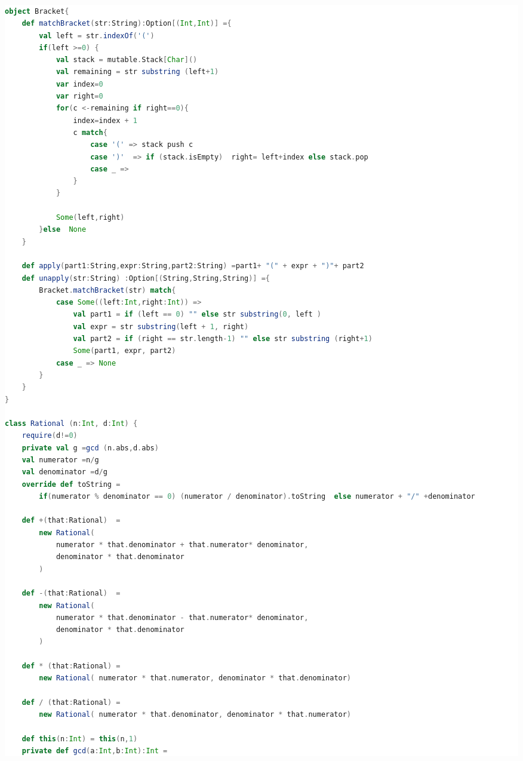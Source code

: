 ```scala
object Bracket{
	def matchBracket(str:String):Option[(Int,Int)] ={
		val left = str.indexOf('(')
		if(left >=0) {
			val stack = mutable.Stack[Char]()
			val remaining = str substring (left+1)
			var index=0
			var right=0
			for(c <-remaining if right==0){
				index=index + 1
				c match{
					case '(' => stack push c
					case ')'  => if (stack.isEmpty)  right= left+index else stack.pop
					case _ =>
				}
			}
			
			Some(left,right)
		}else  None
	}
	
	def apply(part1:String,expr:String,part2:String) =part1+ "(" + expr + ")"+ part2
	def unapply(str:String) :Option[(String,String,String)] ={
		Bracket.matchBracket(str) match{
			case Some((left:Int,right:Int)) =>
				val part1 = if (left == 0) "" else str substring(0, left )
				val expr = str substring(left + 1, right)
				val part2 = if (right == str.length-1) "" else str substring (right+1)
				Some(part1, expr, part2)
			case _ => None
		}
	}
}

class Rational (n:Int, d:Int) {
	require(d!=0)
	private val g =gcd (n.abs,d.abs)
	val numerator =n/g
	val denominator =d/g
	override def toString =
		if(numerator % denominator == 0) (numerator / denominator).toString  else numerator + "/" +denominator
	
	def +(that:Rational)  =
		new Rational(
			numerator * that.denominator + that.numerator* denominator,
			denominator * that.denominator
		)
	
	def -(that:Rational)  =
		new Rational(
			numerator * that.denominator - that.numerator* denominator,
			denominator * that.denominator
		)
	
	def * (that:Rational) =
		new Rational( numerator * that.numerator, denominator * that.denominator)
	
	def / (that:Rational) =
		new Rational( numerator * that.denominator, denominator * that.numerator)
	
	def this(n:Int) = this(n,1)
	private def gcd(a:Int,b:Int):Int =
```